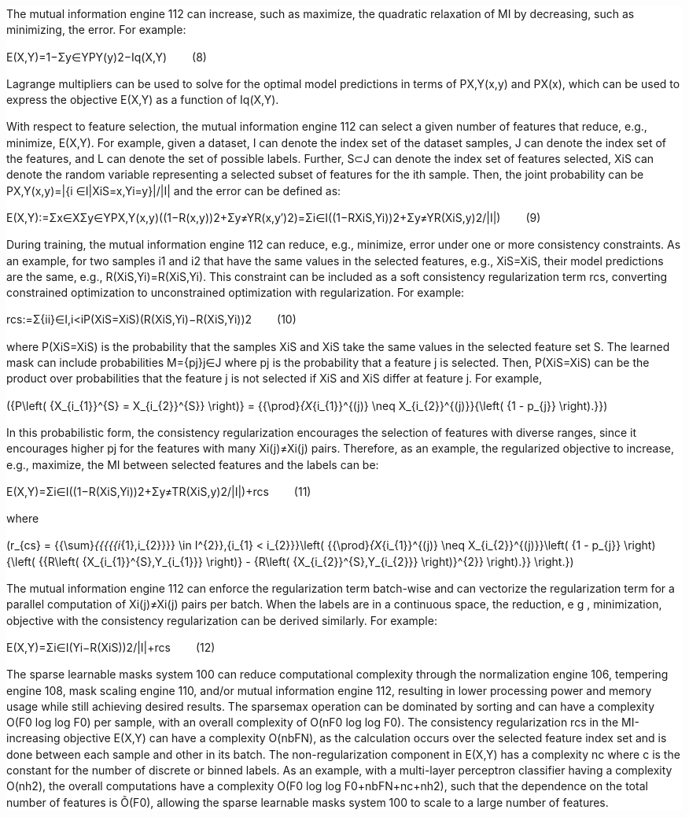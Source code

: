 The mutual information engine 112 can increase, such as maximize, the quadratic relaxation of MI by decreasing, such as minimizing, the error. For example:

E(X,Y)=1−Σy∈YPY(y)2−Iq(X,Y)   (8)

Lagrange multipliers can be used to solve for the optimal model predictions in terms of PX,Y(x,y) and PX(x), which can be used to express the objective E(X,Y) as a function of Iq(X,Y).

With respect to feature selection, the mutual information engine 112 can select a given number of features that reduce, e.g., minimize, E(X,Y). For example, given a dataset, I can denote the index set of the dataset samples, J can denote the index set of the features, and L can denote the set of possible labels. Further, S⊂J can denote the index set of features selected, XiS can denote the random variable representing a selected subset of features for the ith sample. Then, the joint probability can be PX,Y(x,y)=|{i ∈I|XiS=x,Yi=y}|/|I| and the error can be defined as:

E(X,Y):=Σx∈XΣy∈YPX,Y(x,y)((1−R(x,y))2+Σy≠YR(x,y′)2)=Σi∈I((1−RXiS,Yi))2+Σy≠YR(XiS,y)2/|I|)   (9)

During training, the mutual information engine 112 can reduce, e.g., minimize, error under one or more consistency constraints. As an example, for two samples i1 and i2 that have the same values in the selected features, e.g., XiS=XiS, their model predictions are the same, e.g., R(XiS,Yi)=R(XiS,Yi). This constraint can be included as a soft consistency regularization term rcs, converting constrained optimization to unconstrained optimization with regularization. For example:

rcs:=Σ{ii}∈I,i<iP(XiS=XiS)(R(XiS,Yi)−R(XiS,Yi))2   (10)

where P(XiS=XiS) is the probability that the samples XiS and XiS take the same values in the selected feature set S. The learned mask can include probabilities M={pj}j∈J where pj is the probability that a feature j is selected. Then, P(XiS=XiS) can be the product over probabilities that the feature j is not selected if XiS and XiS differ at feature j. For example,

\({P\left( {X_{i_{1}}^{S} = X_{i_{2}}^{S}} \right)} = {{\prod}_{X_{i_{1}}^{(j)} \neq X_{i_{2}}^{(j)}}{\left( {1 - p_{j}} \right).}}\)

In this probabilistic form, the consistency regularization encourages the selection of features with diverse ranges, since it encourages higher pj for the features with many Xi(j)≠Xi(j) pairs. Therefore, as an example, the regularized objective to increase, e.g., maximize, the MI between selected features and the labels can be:

E(X,Y)=Σi∈I((1−R(XiS,Yi))2+Σy≠TR(XiS,y)2/|I|)+rcs   (11)

where

\(r_{cs} = {{\sum}_{{{\{{i_{1},i_{2}}\}} \in I^{2}},{i_{1} < i_{2}}}\left( {{\prod}_{X_{i_{1}}^{(j)} \neq X_{i_{2}}^{(j)}}\left( {1 - p_{j}} \right){\left( {{R\left( {X_{i_{1}}^{S},Y_{i_{1}}} \right)} - {R\left( {X_{i_{2}}^{S},Y_{i_{2}}} \right)}^{2}} \right).}} \right.}\)

The mutual information engine 112 can enforce the regularization term batch-wise and can vectorize the regularization term for a parallel computation of Xi(j)≠Xi(j) pairs per batch. When the labels are in a continuous space, the reduction, e g , minimization, objective with the consistency regularization can be derived similarly. For example:

E(X,Y)=Σi∈I(Yi−R(XiS))2/|I|+rcs   (12)

The sparse learnable masks system 100 can reduce computational complexity through the normalization engine 106, tempering engine 108, mask scaling engine 110, and/or mutual information engine 112, resulting in lower processing power and memory usage while still achieving desired results. The sparsemax operation can be dominated by sorting and can have a complexity O(F0 log log F0) per sample, with an overall complexity of O(nF0 log log F0). The consistency regularization rcs in the MI-increasing objective E(X,Y) can have a complexity O(nbFN), as the calculation occurs over the selected feature index set and is done between each sample and other in its batch. The non-regularization component in E(X,Y) has a complexity nc where c is the constant for the number of discrete or binned labels. As an example, with a multi-layer perceptron classifier having a complexity O(nh2), the overall computations have a complexity O(F0 log log F0+nbFN+nc+nh2), such that the dependence on the total number of features is Õ(F0), allowing the sparse learnable masks system 100 to scale to a large number of features.
